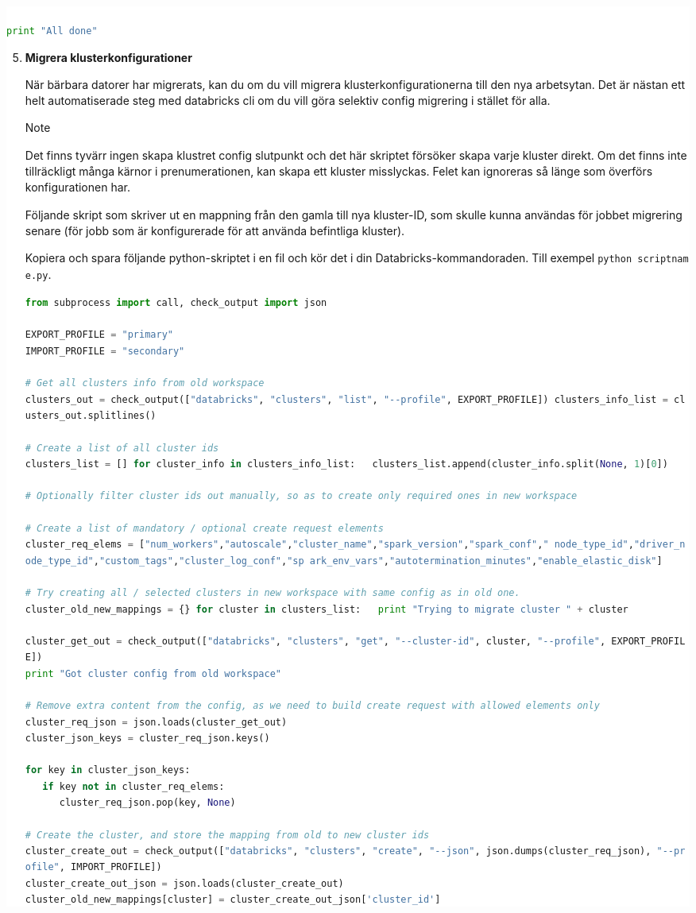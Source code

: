    ```python

   print "All done"
   ```

5. **Migrera klusterkonfigurationer**

   När bärbara datorer har migrerats, kan du om du vill migrera klusterkonfigurationerna till den nya arbetsytan. Det är nästan ett helt automatiserade steg med databricks cli om du vill göra selektiv config migrering i stället för alla.

   > [!NOTE]
   > Det finns tyvärr ingen skapa klustret config slutpunkt och det här skriptet försöker skapa varje kluster direkt. Om det finns inte tillräckligt många kärnor i prenumerationen, kan skapa ett kluster misslyckas. Felet kan ignoreras så länge som överförs konfigurationen har.

   Följande skript som skriver ut en mappning från den gamla till nya kluster-ID, som skulle kunna användas för jobbet migrering senare (för jobb som är konfigurerade för att använda befintliga kluster).

   Kopiera och spara följande python-skriptet i en fil och kör det i din Databricks-kommandoraden. Till exempel `python scriptname.py`.

   ```python
   from subprocess import call, check_output import json

   EXPORT_PROFILE = "primary"
   IMPORT_PROFILE = "secondary"

   # Get all clusters info from old workspace 
   clusters_out = check_output(["databricks", "clusters", "list", "--profile", EXPORT_PROFILE]) clusters_info_list = clusters_out.splitlines()

   # Create a list of all cluster ids 
   clusters_list = [] for cluster_info in clusters_info_list:   clusters_list.append(cluster_info.split(None, 1)[0])

   # Optionally filter cluster ids out manually, so as to create only required ones in new workspace

   # Create a list of mandatory / optional create request elements 
   cluster_req_elems = ["num_workers","autoscale","cluster_name","spark_version","spark_conf"," node_type_id","driver_node_type_id","custom_tags","cluster_log_conf","sp ark_env_vars","autotermination_minutes","enable_elastic_disk"]

   # Try creating all / selected clusters in new workspace with same config as in old one.
   cluster_old_new_mappings = {} for cluster in clusters_list:   print "Trying to migrate cluster " + cluster

   cluster_get_out = check_output(["databricks", "clusters", "get", "--cluster-id", cluster, "--profile", EXPORT_PROFILE])
   print "Got cluster config from old workspace"

   # Remove extra content from the config, as we need to build create request with allowed elements only
   cluster_req_json = json.loads(cluster_get_out)    
   cluster_json_keys = cluster_req_json.keys()   

   for key in cluster_json_keys:     
      if key not in cluster_req_elems:       
         cluster_req_json.pop(key, None)
  
   # Create the cluster, and store the mapping from old to new cluster ids
   cluster_create_out = check_output(["databricks", "clusters", "create", "--json", json.dumps(cluster_req_json), "--profile", IMPORT_PROFILE]) 
   cluster_create_out_json = json.loads(cluster_create_out)   
   cluster_old_new_mappings[cluster] = cluster_create_out_json['cluster_id']
   ```